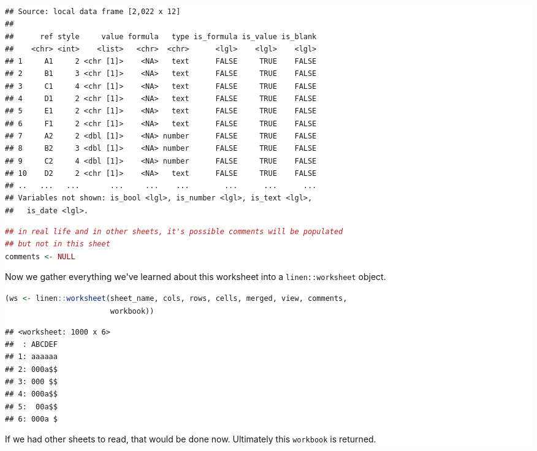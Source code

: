 ```
## Source: local data frame [2,022 x 12]
## 
##      ref style     value formula   type is_formula is_value is_blank
##    <chr> <int>    <list>   <chr>  <chr>      <lgl>    <lgl>    <lgl>
## 1     A1     2 <chr [1]>    <NA>   text      FALSE     TRUE    FALSE
## 2     B1     3 <chr [1]>    <NA>   text      FALSE     TRUE    FALSE
## 3     C1     4 <chr [1]>    <NA>   text      FALSE     TRUE    FALSE
## 4     D1     2 <chr [1]>    <NA>   text      FALSE     TRUE    FALSE
## 5     E1     2 <chr [1]>    <NA>   text      FALSE     TRUE    FALSE
## 6     F1     2 <chr [1]>    <NA>   text      FALSE     TRUE    FALSE
## 7     A2     2 <dbl [1]>    <NA> number      FALSE     TRUE    FALSE
## 8     B2     3 <dbl [1]>    <NA> number      FALSE     TRUE    FALSE
## 9     C2     4 <dbl [1]>    <NA> number      FALSE     TRUE    FALSE
## 10    D2     2 <chr [1]>    <NA>   text      FALSE     TRUE    FALSE
## ..   ...   ...       ...     ...    ...        ...      ...      ...
## Variables not shown: is_bool <lgl>, is_number <lgl>, is_text <lgl>,
##   is_date <lgl>.
```

```r
## in real life and in other sheets, it's possible comments will be populated
## but not in this sheet
comments <- NULL
```

Now we gather everything we've learned about this worksheet into a `linen::worksheet` object.


```r
(ws <- linen::worksheet(sheet_name, cols, rows, cells, merged, view, comments,
                        workbook))
```

```
## <worksheet: 1000 x 6>
##  : ABCDEF
## 1: aaaaaa
## 2: 000a$$
## 3: 000 $$
## 4: 000a$$
## 5:  00a$$
## 6: 000a $
```

If we had other sheets to read, that would be done now. Ultimately this `workbook` is returned.
